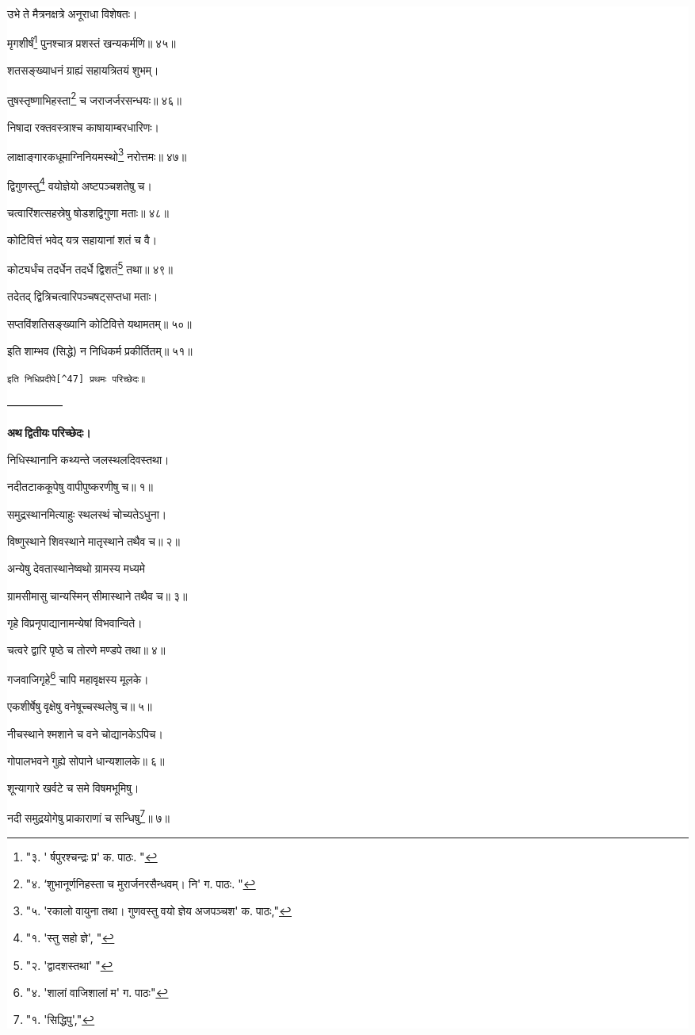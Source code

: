 उभे ते मैत्रनक्षत्रे अनूराधा विशेषतः।

मृगशीर्षं[^42] पुनश्चात्र प्रशस्तं खन्यकर्मणि॥ ४५॥

[^42]: "३. ' र्षपुरश्चन्द्रः प्र' क. पाठः. "

शतसङ्ख्याधनं ग्राह्यं सहायत्रितयं शुभम्।

तुषस्तृष्णाभिहस्ता[^43] च जराजर्जरसन्धयः॥ ४६॥

[^43]: "४. ‘शुभानूर्णनिहस्ता च मुरार्जनरसैन्धवम्। नि' ग. पाठः. "

निषादा रक्तवस्त्राश्च काषायाम्बरधारिणः।

लाक्षाङ्गारकधूमाग्निनियमस्थो[^44] नरोत्तमः॥ ४७॥

[^44]: "५. 'रकालो वायुना तथा। गुणवस्तु वयो ज्ञेय अजपञ्चश' क. पाठः,"

द्विगुणस्तु[^45] वयोज्ञेयो अष्टपञ्चशतेषु च।

[^45]: "१. 'स्तु सहो ज्ञे', "

चत्वारिंशत्सहस्रेषु षोडशद्विगुणा मताः॥ ४८॥

कोटिवित्तं भवेद् यत्र सहायानां शतं च वै।

कोट्यर्धंच तदर्धेन तदर्धे द्विशतं[^46] तथा॥ ४९॥

[^46]: "२. 'द्वादशस्तथा' "

तदेतद् द्वित्रिचत्वारिपञ्चषट्सप्तधा मताः।

सप्तविंशतिसङ्ख्यानि कोटिवित्ते यथामतम्॥ ५०॥

इति शाम्भव (सिद्धे) न निधिकर्म प्रकीर्तितम्॥ ५१॥

    इति निधिप्रदीपे[^47] प्रथमः परिच्छेदः॥

[^47]: "३ 'धिकर्मप्रदीपिके प्र', "

––––––––––

**अथ द्वितीयः परिच्छेदः।**

निधिस्थानानि कथ्यन्ते जलस्थलदिवस्तथा।

नदीतटाककूपेषु वापीपुष्करणीषु च॥ १॥

समुद्रस्थानमित्याहुः स्थलस्थं चोच्यतेऽधुना।

विष्णुस्थाने शिवस्थाने मातृस्थाने तथैव च॥ २॥

अन्येषु देवतास्थानेष्वथो ग्रामस्य मध्यमे

ग्रामसीमासु चान्यस्मिन् सीमास्थाने तथैव च॥ ३॥

गृहे विप्रनृपाद्यानामन्येषां विभवान्विते।

चत्वरे द्वारि पृष्ठे च तोरणे मण्डपे तथा॥ ४॥

गजवाजिगृहे[^48] चापि महावृक्षस्य मूलके।

[^48]: "४. 'शालां वाजिशालां म' ग. पाठः"

एकशीर्षेषु वृक्षेषु वनेषूच्चस्थलेषु च॥ ५॥

नीचस्थाने श्मशाने च वने चोद्यानकेऽपिच।

गोपालभवने गुह्ये सोपाने धान्यशालके॥ ६॥

शून्यागारे खर्वटे च समे विषमभूमिषु।

नदी समुद्रयोगेषु प्राकाराणां च सन्धिषु[^49]॥ ७॥

[^49]: "१. 'सिद्धिपु',"


[^1]: "निधिप्रदीपे पार्श्वं ३२. श्लो० १३०, १३१."
[^2]: "निधिप्रदीपे पार्श्वं३१.श्लो०१२१,१२२."
[^3]: "निधिप्रदीपे पार्श्वं२९.श्लो०१०८,१०३."
[^4]: "१. 'श्च मया कृतः सर्वार्थसिद्धये। सलक्षं सा' ख. पाठः "
[^5]: "२.'तु सङ्ग्राह्यमा' ग. पाठः."
[^6]: "३. 'द्धशब्दरतं नृप॥' क. पाठः "
[^7]: "४. 'नि तावद्वाक्यपदैर्बुधः॥', "
[^8]: "५. 'यज्ञकामान् यथेप्सितान्।', "
[^9]: "६. 'कृपालय म' ग. पाठः."
[^10]: "१. ' शपारगाः।, "
[^11]: "२. 'ब्धिप्रणाशनम्।' ग. पठः "
[^12]: "३. 'स्थानेषु च निधिस्थानं दारिद्र्यात्प्रतिमुच्यते। क. पाठः, "
[^13]: "४ 'महापा', "
[^14]: "५. 'निषण्णानां',"
[^15]: "६, 'म्। स्थानानि च निधानानि निर्णयश्च यथाक्रमम्। प' ग. पाठः."
[^16]: "७. 'शत्रुस', "
[^17]: "८. 'ब्दफलं तथा।' क. पाठः"
[^18]: "९. रमायुग्मवि' ग. पाठः "
[^19]: "१०. 'णं च तथा वदेत् । क. पाठः"
[^20]: "१. 'ऋषिस', "
[^21]: "२. 'दं च एतच्छबर', "
[^22]: "३. 'कुलीना विभवान्विताः।',"
[^23]: "४. 'ये',"
[^24]: "५. 'त्व',"
[^25]: "६. 'समोदनं द', "
[^26]: "७. 'मेघशब्दभाः॥ स्व' ग. पाठः,"
[^27]: "१. 'जोऽनङ्वांश्च चामर' क. पाठः "
[^28]: "२. 'ने', "
[^29]: "३. 'शुक्लगुञ्जी च', "
[^30]: "४. 'दा', "
[^31]: "५. 'ला' ग. पाठः "
[^32]: "६. 'जा',"
[^33]: "७. 'म्भधरा ना', "
[^34]: "८. 'त्रा सहभ', "
[^35]: "९. 'सुहृद्दर्श', "
[^36]: "१०. ' द्वाग्निरुरुहः', "
[^37]: "११. ‘सौम्ये नि’, "
[^38]: "१२. धारण संज्ञितम्' क. पाठः, "
[^39]: "१३. 'द्धिकृन्मता' ग. पाठः."
[^40]: "१. 'दित्यशनैश्चराः', "
[^41]: "२. ' वित्। मा' ग. पाठः "
[^50]: "२. 'कारे गो', "
[^51]: "३. 'गुह्यके', "
[^52]: "४. 'निधिस्था', "
[^53]: "५. ''मेयस्य च', "
[^54]: "६ 'भविष्या स्या'"
[^55]: "७ 'दुष्कृत्यस', "
[^56]: "८. 'हं निधानं भोगोऽयं स्वयं वै' ग. पाठः."
[^57]: "१. 'लताङ्कु',"
[^58]: "२. 'शदति वा पृष्टौ प' ग. पाठः."
[^59]: "१. 'टिवित्तं वि',"
[^60]: "२. 'शौनकाश्च बकाङ्घ्रीका अ', "
[^61]: "३. 'ते सदा ॥' "
[^62]: "४. 'ने', "
[^63]: "५ म्रा' "
[^64]: "६ 'ष्ण' ग. पाठः"
[^65]: "१. 'यं नात्र संशयः॥', "
[^66]: "२. 'प्रभूतं य', "
[^67]: "३. 'प्रदरो दृ', "
[^68]: "४. 'देत् ॥', "
[^69]: "५. 'क्षीरिणा भूत्वा स' ग. पाठः"
[^70]: "६. 'धः।जीर्णोद्यान' क. ग. पाठः."
[^71]: "१. ‘वदेत्’, "
[^72]: "षु"
[^73]: "३ ' शरद्धेमन्तवर्षासुस' ग. पाठः,"
[^74]: "१. 'च्छि' "
[^75]: "२. 'सेवते य' "
[^76]: "३ 'ग्रहगह्वरगेहे वा' ग. पाठः."
[^77]: "'त्तिर्यगायत्रिज',"
[^78]: "'र्ज'"
[^79]: "'दृश्येत' ग. पाठः."
[^80]: "१. ‘मं' क. ग. पाठः. "
[^81]: "२. ‘मायां तु नि', "
[^82]: "३. 'हि', "
[^83]: "४. 'शैलद दृश्यते।' ग. पाठः "
[^84]: "५. 'षु',"
[^85]: "६. 'वी' क. ग. पाठः "
[^86]: "७. 'तत्र चेत्। स्थितं वि' ग. पाठः "
[^87]: "८. 'णि' क. पाठः "
[^88]: "९ 'ता ततः' ग. पाठः"
[^89]: "१. 'त्त', "
[^90]: "२. 'लं कमरक्ताष्टाम', "
[^91]: "३ 'स' "
[^92]: "४ 'रैः करजस', "
[^93]: "५. 'सु', "
[^94]: "६. 'ते' ग. पाठः,"
[^95]: " 'ताम्', "
[^96]: " 'ल', "
[^97]: " 'जाः',"
[^98]: "४. 'दि',"
[^99]: "५. ' मा वापि नि',"
[^100]: " 'क्तंप्रणाशं च',"
[^101]: "७. 'वा' ग. पाठः."
[^102]: "१. 'ट्टिशं वा क. पाठः "
[^103]: "२. 'तदुरो, "
[^104]: "३. 'स्य', "
[^105]: "४. 'यां',"
[^106]: "५. वेद्यानि त' ग. पाठः "
[^107]: "६. 'यः स्वापत्तौ शतं वित्तं विघ्नंयस्या शत', "
[^108]: "७. 'त' ग. पाठः. "
[^109]: "८. 'जङ्घाया चाथ जङ्घिका। क. पाठः "
[^110]: "९.जङ्घापद्ये न', "
[^111]: "१०,' पि' ग. पाठः,"
[^112]: "११. 'पि' ग. पाठः."
[^113]: "१. 'दि' ग. पाठः,"
[^114]: "१. 'सि', "
[^115]: "२. 'तान् हन्ति', "
[^116]: "३. 'णम्॥' ग. पाठः. "
[^117]: "४. 'संस्थिताः।' क. पाठः "
[^118]: "५. 'तु', "
[^119]: "६. 'तत् तत्र द' ग. पाठः."
[^120]: "* इत परं लोकत्रयं ग-पुस्तके न दृश्यते।"
[^121]: "१. 'बिसकामुकुलेन वा',"
[^122]: "२. 'भ', "
[^123]: "३. धवलस्य' ग. पाठः."
[^124]: "१. “ गुण्ड्याश्च“"
[^125]: "२. 'त्तं विनिर्दिशेत्॥'"
[^126]: "३ 'ख' ग. पाठः"
[^127]: "१. 'न्त्रयुक्तं', क. पाठः "
[^128]: "२. 'पेद्धोमं', "
[^129]: "३. 'सहस्रं तु वि'."
[^130]: "४. 'संमिश्रैस्त', "
[^131]: "५. 'तः',"
[^132]: "६. 'ल',"
[^133]: "७ ' प्तगन्धकमासी' ग. पाठः."
[^134]: "८. 'हस्तादादाय पट्टा तु कककारा' क. ख. पाठः. "
[^135]: "९. 'षु हृल्लेपिका पट्टे र', "
[^136]: "१०. 'दृ' ग. पाठः"
[^137]: "१. 'कृष्ण श्येनाधिवा पट्टो लेपते यदि', "
[^138]: "२. 'वल्कलम्' ग. पाठः."
[^139]: "३. 'बह्वापट्टंप्र', क. पाठः"
[^140]: "४. 'नतिनं ग्रीशम',"
[^141]: "५. 'जातयासुब' क. पाठः, "
[^142]: "६ 'र्तिः केतकीतै' ग. पाठः"
[^143]: "१ 'वावसनाकु' क. पाठः."
[^144]: "२.'सत्वगस्य वसा पुच्छे',"
[^145]: "३. 'दी' ग. पाठः."
[^146]: "४. ‘धु’क. ख. पाठः"
[^147]: "५. 'दशोद्भ',"
[^148]: "६. 'मू',"
[^149]: "७. 'न्द',"
[^150]: "८. 'ब' ग. पाठः."
[^151]: "१. 'कारैर्महतः कु',"
[^152]: "२. 'न्धानां चूर्णैश्चैत्यसमूलकैः',"
[^153]: "३. ‘त्।स भूनागस्य च वसा विवान्ता बोधवर्तिं' ग. पाठः,"
[^154]: "१. 'धनम' ग. पाठः. "
[^155]: "२. 'ङ्गा', "
[^156]: "३. 'ताम्रा स्या',"
[^157]: "४. ता तथा सुप्तवर्तिनां पतने स्थितम्' क. पाठः"
[^158]: "१,'सर्वाञ्ज' क. ख. पाठः"
[^159]: "२. 'सर्वाञ्ज' क. ख. पाठः"
[^160]: "३. 'दस्य वा' ख. पाठः "
[^161]: "' इतः परं श्लोकद्वयं' ग-पुस्तके न दृश्यते।"
[^162]: "४.'णामं च' क. पाठः"
[^163]: "५. 'हरितालं वा',"
[^164]: "६ 'ध' ग. पाठः"
[^165]: "१. 'द्यां दन्तोरोलो', "
[^166]: "२. 'पठेत्',"
[^167]: "३. 'पायं मधुना सह' ग. पाठः"
[^168]: "* 'इतः परं खर्वाटालूक' इत्यवधिकोंऽशः ग-मातृकायां न दृश्यते।"
[^169]: "१. 'खर्वाटा', "
[^170]: "२. 'वाराध्य' ख. पाठः."
[^171]: "१. 'चेत्थं वारिवालस्य', "
[^172]: "२. 'सुरौलकम्',"
[^173]: "३. 'रोचना वज्रकं शशि उ',"
[^174]: "४. 'पञ्चकं क्षौद्रमन्यं स' क. पाठः"